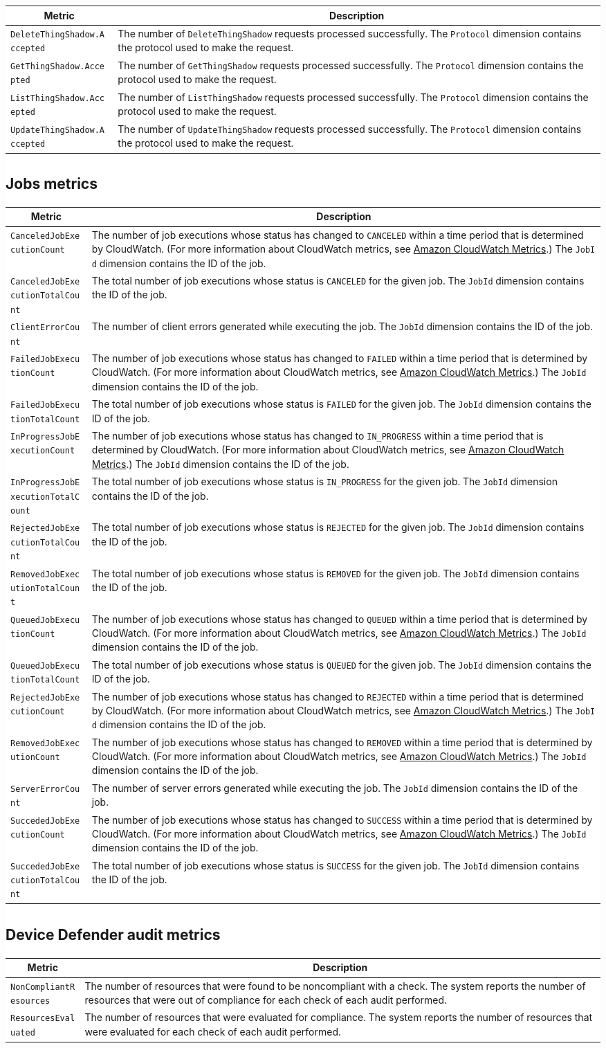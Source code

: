 
| Metric | Description | 
| --- | --- | 
|  `DeleteThingShadow.Accepted`  |  The number of `DeleteThingShadow` requests processed successfully\. The `Protocol` dimension contains the protocol used to make the request\.  | 
|  `GetThingShadow.Accepted`  |  The number of `GetThingShadow` requests processed successfully\. The `Protocol` dimension contains the protocol used to make the request\.  | 
|  `ListThingShadow.Accepted`  |  The number of `ListThingShadow` requests processed successfully\. The `Protocol` dimension contains the protocol used to make the request\.  | 
|  `UpdateThingShadow.Accepted`  |  The number of `UpdateThingShadow` requests processed successfully\. The `Protocol` dimension contains the protocol used to make the request\.  | 

## Jobs metrics<a name="jobs-metrics"></a>


| Metric | Description | 
| --- | --- | 
|  `CanceledJobExecutionCount`  |  The number of job executions whose status has changed to `CANCELED` within a time period that is determined by CloudWatch\. \(For more information about CloudWatch metrics, see [Amazon CloudWatch Metrics](https://docs.aws.amazon.com/AmazonCloudWatch/latest/monitoring/cloudwatch_concepts.html#Metric)\.\) The `JobId` dimension contains the ID of the job\.  | 
|  `CanceledJobExecutionTotalCount`  |  The total number of job executions whose status is `CANCELED` for the given job\. The `JobId` dimension contains the ID of the job\.  | 
|  `ClientErrorCount`  |  The number of client errors generated while executing the job\. The `JobId` dimension contains the ID of the job\.  | 
|  `FailedJobExecutionCount`  |  The number of job executions whose status has changed to `FAILED` within a time period that is determined by CloudWatch\. \(For more information about CloudWatch metrics, see [Amazon CloudWatch Metrics](https://docs.aws.amazon.com/AmazonCloudWatch/latest/monitoring/cloudwatch_concepts.html#Metric)\.\) The `JobId` dimension contains the ID of the job\.  | 
|  `FailedJobExecutionTotalCount`  |  The total number of job executions whose status is `FAILED` for the given job\. The `JobId` dimension contains the ID of the job\.  | 
|  `InProgressJobExecutionCount`  |  The number of job executions whose status has changed to `IN_PROGRESS` within a time period that is determined by CloudWatch\. \(For more information about CloudWatch metrics, see [Amazon CloudWatch Metrics](https://docs.aws.amazon.com/AmazonCloudWatch/latest/monitoring/cloudwatch_concepts.html#Metric)\.\) The `JobId` dimension contains the ID of the job\.  | 
|  `InProgressJobExecutionTotalCount`  |  The total number of job executions whose status is `IN_PROGRESS` for the given job\. The `JobId` dimension contains the ID of the job\.  | 
|  `RejectedJobExecutionTotalCount`  |  The total number of job executions whose status is `REJECTED` for the given job\. The `JobId` dimension contains the ID of the job\.  | 
|  `RemovedJobExecutionTotalCount`  |  The total number of job executions whose status is `REMOVED` for the given job\. The `JobId` dimension contains the ID of the job\.  | 
|  `QueuedJobExecutionCount`  |  The number of job executions whose status has changed to `QUEUED` within a time period that is determined by CloudWatch\. \(For more information about CloudWatch metrics, see [Amazon CloudWatch Metrics](https://docs.aws.amazon.com/AmazonCloudWatch/latest/monitoring/cloudwatch_concepts.html#Metric)\.\) The `JobId` dimension contains the ID of the job\.  | 
|  `QueuedJobExecutionTotalCount`  |  The total number of job executions whose status is `QUEUED` for the given job\. The `JobId` dimension contains the ID of the job\.  | 
|  `RejectedJobExecutionCount`  |  The number of job executions whose status has changed to `REJECTED` within a time period that is determined by CloudWatch\. \(For more information about CloudWatch metrics, see [Amazon CloudWatch Metrics](https://docs.aws.amazon.com/AmazonCloudWatch/latest/monitoring/cloudwatch_concepts.html#Metric)\.\) The `JobId` dimension contains the ID of the job\.  | 
|  `RemovedJobExecutionCount`  |  The number of job executions whose status has changed to `REMOVED` within a time period that is determined by CloudWatch\. \(For more information about CloudWatch metrics, see [Amazon CloudWatch Metrics](https://docs.aws.amazon.com/AmazonCloudWatch/latest/monitoring/cloudwatch_concepts.html#Metric)\.\) The `JobId` dimension contains the ID of the job\.  | 
|  `ServerErrorCount`  |  The number of server errors generated while executing the job\. The `JobId` dimension contains the ID of the job\.  | 
|  `SuccededJobExecutionCount`  |  The number of job executions whose status has changed to `SUCCESS` within a time period that is determined by CloudWatch\. \(For more information about CloudWatch metrics, see [Amazon CloudWatch Metrics](https://docs.aws.amazon.com/AmazonCloudWatch/latest/monitoring/cloudwatch_concepts.html#Metric)\.\) The `JobId` dimension contains the ID of the job\.  | 
|  `SuccededJobExecutionTotalCount`  |  The total number of job executions whose status is `SUCCESS` for the given job\. The `JobId` dimension contains the ID of the job\.  | 

## Device Defender audit metrics<a name="device-defender-audit-metrics"></a>


| Metric | Description | 
| --- | --- | 
|  `NonCompliantResources`  |  The number of resources that were found to be noncompliant with a check\. The system reports the number of resources that were out of compliance for each check of each audit performed\.   | 
|  `ResourcesEvaluated`  |  The number of resources that were evaluated for compliance\. The system reports the number of resources that were evaluated for each check of each audit performed\.   | 
